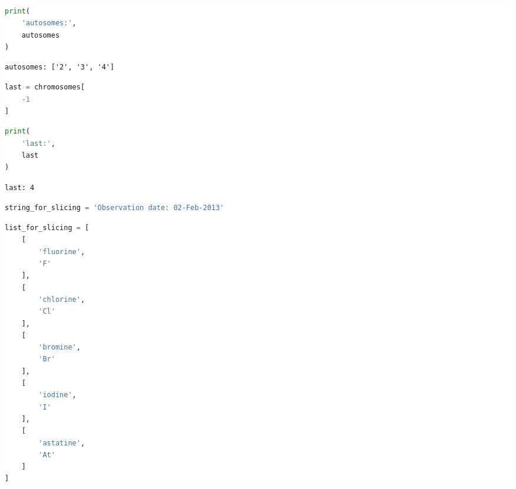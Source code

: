 ```python
print(
    'autosomes:', 
    autosomes
)
```

    autosomes: ['2', '3', '4']



```python
last = chromosomes[
    -1
]
```


```python
print(
    'last:', 
    last
)
```

    last: 4



```python
string_for_slicing = 'Observation date: 02-Feb-2013'
```


```python
list_for_slicing = [
    [
        'fluorine', 
        'F'
    ],
    [
        'chlorine', 
        'Cl'
    ],
    [
        'bromine', 
        'Br'
    ],
    [
        'iodine', 
        'I'
    ],
    [
        'astatine',
        'At'
    ]
]
```
